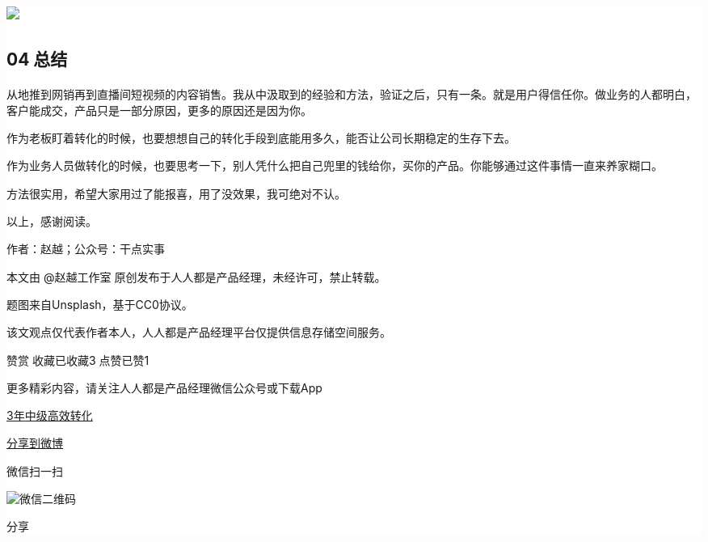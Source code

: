 ![](https://image.woshipm.com/wp-files/2022/09/lXCHoD1Ap7JtmBYA3Ql0.jpeg)

## 04 总结

从地推到网销再到直播间短视频的内容销售。我从中汲取到的经验和方法，验证之后，只有一条。就是用户得信任你。做业务的人都明白，客户能成交，产品只是一部分原因，更多的原因还是因为你。

作为老板盯着转化的时候，也要想想自己的转化手段到底能用多久，能否让公司长期稳定的生存下去。

作为业务人员做转化的时候，也要思考一下，别人凭什么把自己兜里的钱给你，买你的产品。你能够通过这件事情一直来养家糊口。

方法很实用，希望大家用过了能报喜，用了没效果，我可绝对不认。

以上，感谢阅读。

作者：赵越；公众号：干点实事

本文由 @赵越工作室 原创发布于人人都是产品经理，未经许可，禁止转载。

题图来自Unsplash，基于CC0协议。

该文观点仅代表作者本人，人人都是产品经理平台仅提供信息存储空间服务。

赞赏 收藏已收藏3 点赞已赞1

更多精彩内容，请关注人人都是产品经理微信公众号或下载App

[3年](https://www.woshipm.com/tag/3%e5%b9%b4)[中级](https://www.woshipm.com/tag/%e4%b8%ad%e7%ba%a7)[高效转化](https://www.woshipm.com/tag/%e9%ab%98%e6%95%88%e8%bd%ac%e5%8c%96)

[分享到微博](https://service.weibo.com/share/share.php?appkey=2775287854&title=初创公司高效转化客户的办法：长期宽泛的软广，短暂高频的硬广&url=https://www.woshipm.com/chuangye/5613801.html&pic=https://image.woshipm.com/wp-files/2022/09/mzgTiwILXi9gIaFlEmKe.jpg)

微信扫一扫

![微信二维码](https://api.pwmqr.com/qrcode/create/?url=https://www.woshipm.com/chuangye/5613801.html)

分享